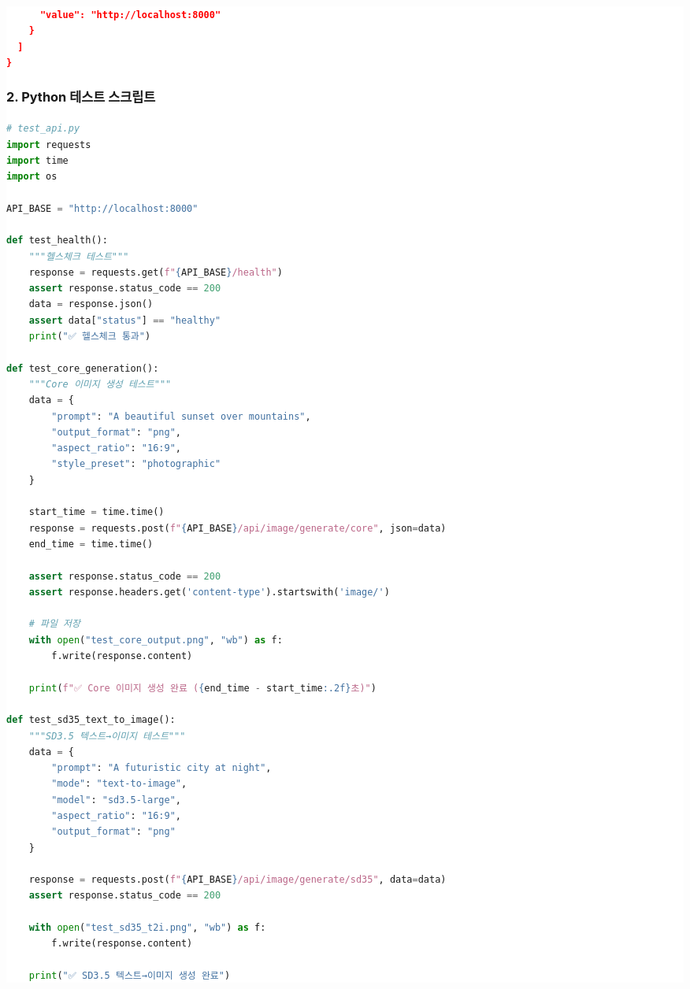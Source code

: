 ```json
      "value": "http://localhost:8000"
    }
  ]
}
```

### 2. Python 테스트 스크립트

```python
# test_api.py
import requests
import time
import os

API_BASE = "http://localhost:8000"

def test_health():
    """헬스체크 테스트"""
    response = requests.get(f"{API_BASE}/health")
    assert response.status_code == 200
    data = response.json()
    assert data["status"] == "healthy"
    print("✅ 헬스체크 통과")

def test_core_generation():
    """Core 이미지 생성 테스트"""
    data = {
        "prompt": "A beautiful sunset over mountains",
        "output_format": "png",
        "aspect_ratio": "16:9",
        "style_preset": "photographic"
    }
    
    start_time = time.time()
    response = requests.post(f"{API_BASE}/api/image/generate/core", json=data)
    end_time = time.time()
    
    assert response.status_code == 200
    assert response.headers.get('content-type').startswith('image/')
    
    # 파일 저장
    with open("test_core_output.png", "wb") as f:
        f.write(response.content)
    
    print(f"✅ Core 이미지 생성 완료 ({end_time - start_time:.2f}초)")

def test_sd35_text_to_image():
    """SD3.5 텍스트→이미지 테스트"""
    data = {
        "prompt": "A futuristic city at night",
        "mode": "text-to-image",
        "model": "sd3.5-large",
        "aspect_ratio": "16:9",
        "output_format": "png"
    }
    
    response = requests.post(f"{API_BASE}/api/image/generate/sd35", data=data)
    assert response.status_code == 200
    
    with open("test_sd35_t2i.png", "wb") as f:
        f.write(response.content)
    
    print("✅ SD3.5 텍스트→이미지 생성 완료")
```